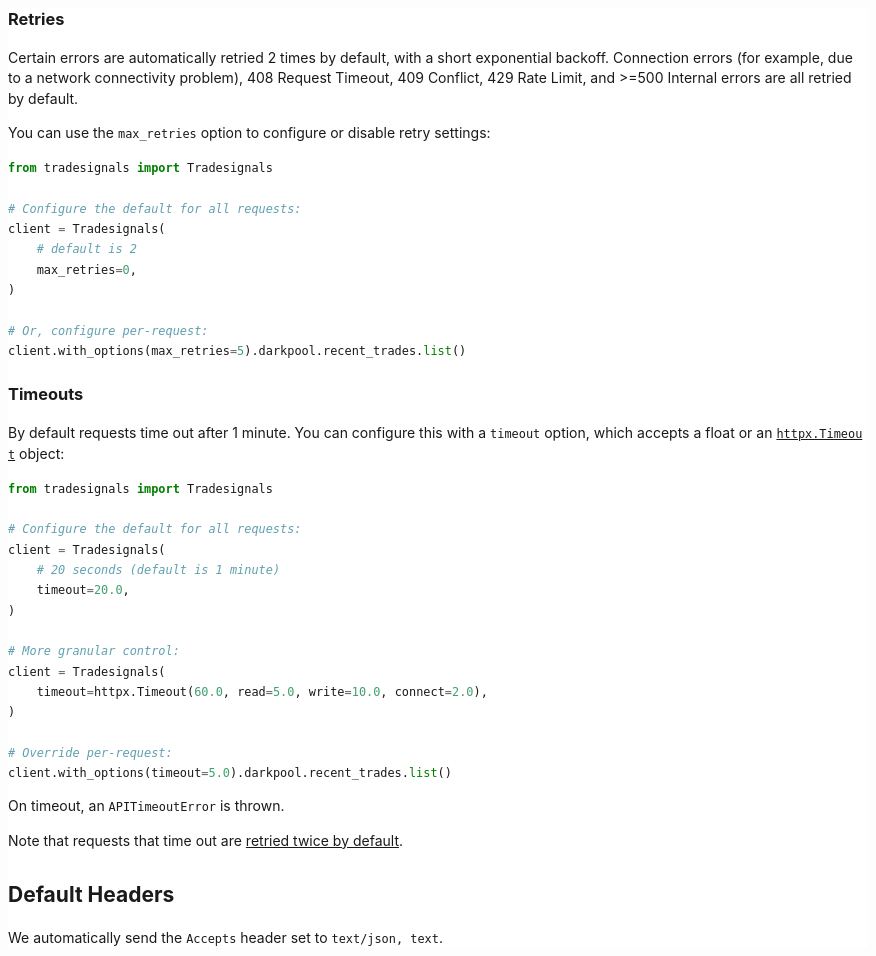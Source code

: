 
### Retries

Certain errors are automatically retried 2 times by default, with a short exponential backoff.
Connection errors (for example, due to a network connectivity problem), 408 Request Timeout, 409 Conflict,
429 Rate Limit, and >=500 Internal errors are all retried by default.

You can use the `max_retries` option to configure or disable retry settings:

```python
from tradesignals import Tradesignals

# Configure the default for all requests:
client = Tradesignals(
    # default is 2
    max_retries=0,
)

# Or, configure per-request:
client.with_options(max_retries=5).darkpool.recent_trades.list()
```

### Timeouts

By default requests time out after 1 minute. You can configure this with a `timeout` option,
which accepts a float or an [`httpx.Timeout`](https://www.python-httpx.org/advanced/#fine-tuning-the-configuration) object:

```python
from tradesignals import Tradesignals

# Configure the default for all requests:
client = Tradesignals(
    # 20 seconds (default is 1 minute)
    timeout=20.0,
)

# More granular control:
client = Tradesignals(
    timeout=httpx.Timeout(60.0, read=5.0, write=10.0, connect=2.0),
)

# Override per-request:
client.with_options(timeout=5.0).darkpool.recent_trades.list()
```

On timeout, an `APITimeoutError` is thrown.

Note that requests that time out are [retried twice by default](#retries).

## Default Headers

We automatically send the `Accepts` header set to `text/json, text`.
